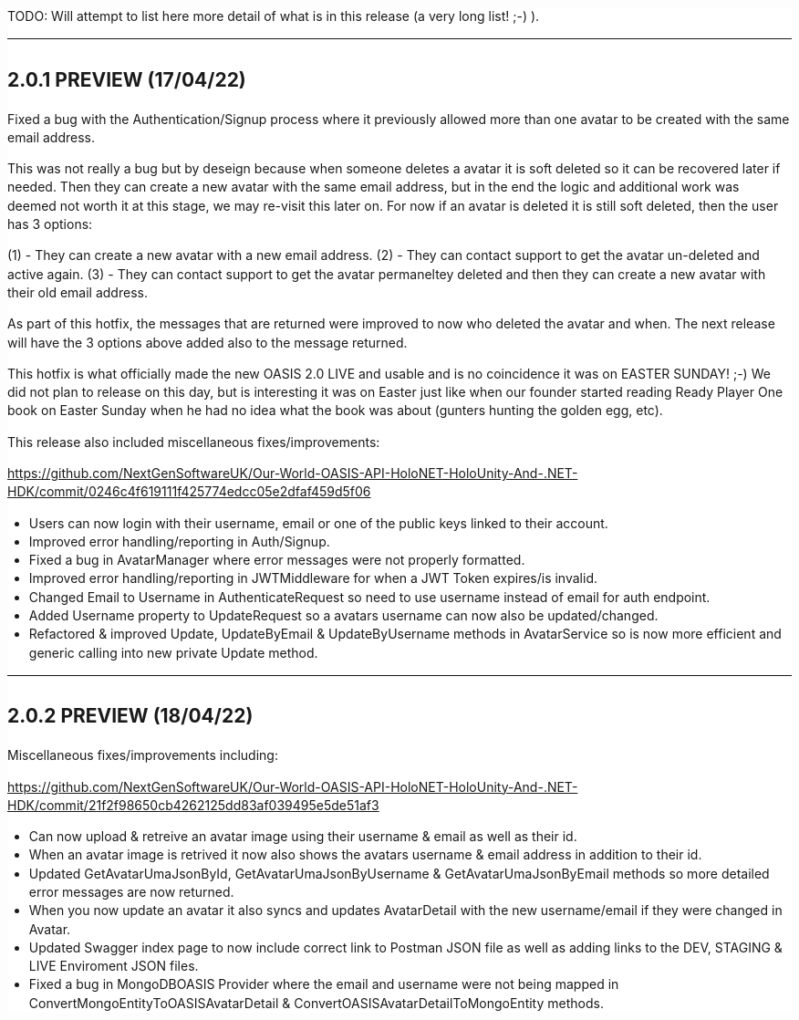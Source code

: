 TODO: Will attempt to list here more detail of what is in this release (a very long list! ;-) ).

----------------------------------------------------------------------------------------------------------------------------
## 2.0.1 PREVIEW (17/04/22)

Fixed a bug with the Authentication/Signup process where it previously allowed more than one avatar to be created with the same email address.

This was not really a bug but by deseign because when someone deletes a avatar it is soft deleted so it can be recovered later if needed. Then
 they can create a new avatar with the same email address, but in the end the logic and additional work was deemed not worth it at this stage,
 we may re-visit this later on. For now if an avatar is deleted it is still soft deleted, then the user has 3 options:
 
 (1) - They can create a new avatar with a new email address.
 (2) - They can contact support to get the avatar un-deleted and active again.
 (3) - They can contact support to get the avatar permaneltey deleted and then they can create a new avatar with their old email address.

 As part of this hotfix, the messages that are returned were improved to now who deleted the avatar and when. The next release will have the 3 options above added also to the message returned.

 This hotfix is what officially made the new OASIS 2.0 LIVE and usable and is no coincidence it was on EASTER SUNDAY! ;-) We did not plan to release
 on this day, but is interesting it was on Easter just like when our founder started reading Ready Player One book on Easter Sunday when he had no idea
 what the book was about (gunters hunting the golden egg, etc).

 This release also included miscellaneous fixes/improvements:

 https://github.com/NextGenSoftwareUK/Our-World-OASIS-API-HoloNET-HoloUnity-And-.NET-HDK/commit/0246c4f619111f425774edcc05e2dfaf459d5f06
  - Users can now login with their username, email or one of the public keys linked to their account.
  - Improved error handling/reporting in Auth/Signup.
  - Fixed a bug in AvatarManager where error messages were not properly formatted.
  - Improved error handling/reporting in JWTMiddleware for when a JWT Token expires/is invalid.
  - Changed Email to Username in AuthenticateRequest so need to use username instead of email for auth endpoint.
  - Added Username property to UpdateRequest so a avatars username can now also be updated/changed.
  - Refactored & improved Update, UpdateByEmail & UpdateByUsername methods in AvatarService so is now more efficient and generic calling into new private Update method.

----------------------------------------------------------------------------------------------------------------------------
## 2.0.2 PREVIEW (18/04/22)

Miscellaneous fixes/improvements including:

https://github.com/NextGenSoftwareUK/Our-World-OASIS-API-HoloNET-HoloUnity-And-.NET-HDK/commit/21f2f98650cb4262125dd83af039495e5de51af3
 - Can now upload & retreive an avatar image using their username & email as well as their id.
 - When an avatar image is retrived it now also shows the avatars username & email address in addition to their id.
 - Updated GetAvatarUmaJsonById, GetAvatarUmaJsonByUsername & GetAvatarUmaJsonByEmail methods so more detailed error messages are now returned.
 - When you now update an avatar it also syncs and updates AvatarDetail with the new username/email if they were changed in Avatar.
 - Updated Swagger index page to now include correct link to Postman JSON file as well as adding links to the DEV, STAGING & LIVE Enviroment JSON files.
 - Fixed a bug in MongoDBOASIS Provider where the email and username were not being mapped in ConvertMongoEntityToOASISAvatarDetail & ConvertOASISAvatarDetailToMongoEntity methods.
